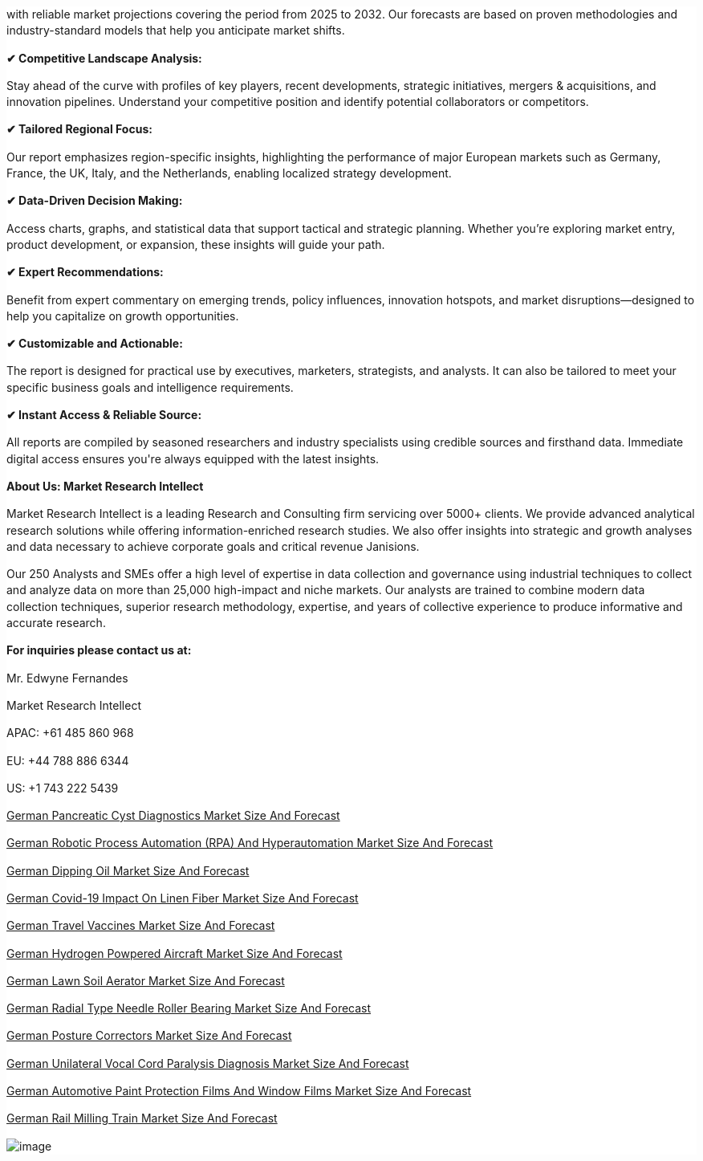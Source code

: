 with reliable market projections covering the period from 2025 to 2032. Our forecasts are based on proven methodologies and industry-standard models that help you anticipate market shifts.</p><p><strong>✔ Competitive Landscape Analysis:</strong></p><p>Stay ahead of the curve with profiles of key players, recent developments, strategic initiatives, mergers &amp; acquisitions, and innovation pipelines. Understand your competitive position and identify potential collaborators or competitors.</p><p><strong>✔ Tailored Regional Focus:</strong></p><p>Our report emphasizes region-specific insights, highlighting the performance of major European markets such as Germany, France, the UK, Italy, and the Netherlands, enabling localized strategy development.</p><p><strong>✔ Data-Driven Decision Making:</strong></p><p>Access charts, graphs, and statistical data that support tactical and strategic planning. Whether you&rsquo;re exploring market entry, product development, or expansion, these insights will guide your path.</p><p><strong>✔ Expert Recommendations:</strong></p><p>Benefit from expert commentary on emerging trends, policy influences, innovation hotspots, and market disruptions&mdash;designed to help you capitalize on growth opportunities.</p><p><strong>✔ Customizable and Actionable:</strong></p><p>The report is designed for practical use by executives, marketers, strategists, and analysts. It can also be tailored to meet your specific business goals and intelligence requirements.</p><p><strong>✔ Instant Access &amp; Reliable Source:</strong></p><p>All reports are compiled by seasoned researchers and industry specialists using credible sources and firsthand data. Immediate digital access ensures you're always equipped with the latest insights.</p><p><strong><span class="font-[700]">About Us: Market Research Intellect</span></strong></p><p><span class="">Market Research Intellect is a leading Research and Consulting firm servicing over 5000+ clients. We provide advanced analytical research solutions while offering information-enriched research studies.&nbsp;</span>We also offer insights into strategic and growth analyses and data necessary to achieve corporate goals and critical revenue Janisions.</p><p><span class="">Our 250 Analysts and SMEs offer a high level of expertise in data collection and governance using industrial techniques to collect and analyze data on more than 25,000 high-impact and niche markets. Our analysts are trained to combine modern data collection techniques, superior research methodology, expertise, and years of collective experience to produce informative and accurate research.</span></p><p><strong>For inquiries please contact us at:</strong></p><p>Mr. Edwyne Fernandes</p><p>Market Research Intellect</p><p>APAC: +61 485 860 968</p><p>EU: +44 788 886 6344</p><p>US: +1 743 222 5439</p><p><a href="https://github.com/rjtechintelligence/01/blob/main/Pancreatic-Cyst-Diagnostics-Market/China-Pancreatic-Cyst-Diagnostics-Market.md">German Pancreatic Cyst Diagnostics Market Size And Forecast</a></p><p><a href="https://github.com/rjtechintelligence/02/blob/main/Robotic-Process-Automation-(RPA)-And-Hyperautomation-Market/China-Robotic-Process-Automation-(RPA)-And-Hyperautomation-Market.md">German Robotic Process Automation (RPA) And Hyperautomation Market Size And Forecast</a></p><p><a href="https://github.com/rjtechintelligence/03/blob/main/Dipping-Oil-Market/China-Dipping-Oil-Market.md">German Dipping Oil Market Size And Forecast</a></p><p><a href="https://github.com/rjtechintelligence/04/blob/main/Covid-19-Impact-On-Linen-Fiber-Market/China-Covid-19-Impact-On-Linen-Fiber-Market.md">German Covid-19 Impact On Linen Fiber Market Size And Forecast</a></p><p><a href="https://github.com/rjtechintelligence/02/blob/main/Travel-Vaccines-Market/China-Travel-Vaccines-Market.md">German Travel Vaccines Market Size And Forecast</a></p><p><a href="https://github.com/rjtechintelligence/03/blob/main/Hydrogen-Powpered-Aircraft-Market/China-Hydrogen-Powpered-Aircraft-Market.md">German Hydrogen Powpered Aircraft Market Size And Forecast</a></p><p><a href="https://github.com/rjtechintelligence/04/blob/main/Lawn-Soil-Aerator-Market/China-Lawn-Soil-Aerator-Market.md">German Lawn Soil Aerator Market Size And Forecast</a></p><p><a href="https://github.com/rjtechintelligence/01/blob/main/Radial-Type-Needle-Roller-Bearing-Market/China-Radial-Type-Needle-Roller-Bearing-Market.md">German Radial Type Needle Roller Bearing Market Size And Forecast</a></p><p><a href="https://github.com/rjtechintelligence/02/blob/main/Posture-Correctors-Market/China-Posture-Correctors-Market.md">German Posture Correctors Market Size And Forecast</a></p><p><a href="https://github.com/rjtechintelligence/03/blob/main/Unilateral-Vocal-Cord-Paralysis-Diagnosis-Market/China-Unilateral-Vocal-Cord-Paralysis-Diagnosis-Market.md">German Unilateral Vocal Cord Paralysis Diagnosis Market Size And Forecast</a></p><p><a href="https://github.com/rjtechintelligence/04/blob/main/Automotive-Paint-Protection-Films-And-Window-Films-Market/China-Automotive-Paint-Protection-Films-And-Window-Films-Market.md">German Automotive Paint Protection Films And Window Films Market Size And Forecast</a></p><p><a href="https://github.com/rjtechintelligence/01/blob/main/Rail-Milling-Train-Market/China-Rail-Milling-Train-Market.md">German Rail Milling Train Market Size And Forecast</a></p>
![image](https://github.com/user-attachments/assets/640e430d-db83-47d0-96d6-ac468f47b1ae)
